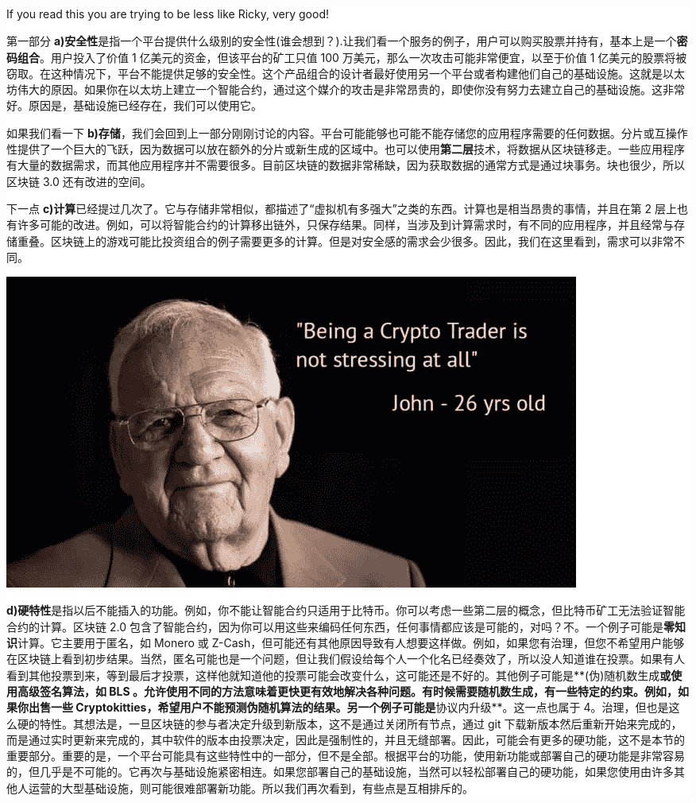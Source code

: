 If you read this you are trying to be less like Ricky, very good!

第一部分 **a)安全性**是指一个平台提供什么级别的安全性(谁会想到？).让我们看一个服务的例子，用户可以购买股票并持有，基本上是一个**密码组合**。用户投入了价值 1 亿美元的资金，但该平台的矿工只值 100 万美元，那么一次攻击可能非常便宜，以至于价值 1 亿美元的股票将被窃取。在这种情况下，平台不能提供足够的安全性。这个产品组合的设计者最好使用另一个平台或者构建他们自己的基础设施。这就是以太坊伟大的原因。如果你在以太坊上建立一个智能合约，通过这个媒介的攻击是非常昂贵的，即使你没有努力去建立自己的基础设施。这非常好。原因是，基础设施已经存在，我们可以使用它。

如果我们看一下 **b)存储**，我们会回到上一部分刚刚讨论的内容。平台可能能够也可能不能存储您的应用程序需要的任何数据。分片或互操作性提供了一个巨大的飞跃，因为数据可以放在额外的分片或新生成的区域中。也可以使用**第二层**技术，将数据从区块链移走。一些应用程序有大量的数据需求，而其他应用程序并不需要很多。目前区块链的数据非常稀缺，因为获取数据的通常方式是通过块事务。块也很少，所以区块链 3.0 还有改进的空间。

下一点 **c)计算**已经提过几次了。它与存储非常相似，都描述了“虚拟机有多强大”之类的东西。计算也是相当昂贵的事情，并且在第 2 层上也有许多可能的改进。例如，可以将智能合约的计算移出链外，只保存结果。同样，当涉及到计算需求时，有不同的应用程序，并且经常与存储重叠。区块链上的游戏可能比投资组合的例子需要更多的计算。但是对安全感的需求会少很多。因此，我们在这里看到，需求可以非常不同。

![](img/29e5c9b859812cdacec7027c665e641c.png)

**d)硬特性**是指以后不能插入的功能。例如，你不能让智能合约只适用于比特币。你可以考虑一些第二层的概念，但比特币矿工无法验证智能合约的计算。区块链 2.0 包含了智能合约，因为你可以用这些来编码任何东西，任何事情都应该是可能的，对吗？不。一个例子可能是**零知识**计算。它主要用于匿名，如 Monero 或 Z-Cash，但可能还有其他原因导致有人想要这样做。例如，如果您有治理，但您不希望用户能够在区块链上看到初步结果。当然，匿名可能也是一个问题，但让我们假设给每个人一个化名已经奏效了，所以没人知道谁在投票。如果有人看到其他投票到来，等到最后才投票，这样他就知道他的投票可能会改变什么，这可能还是不好的。其他例子可能是**(伪)随机数生成**或使用高级签名算法，如 **BLS** 。允许使用不同的方法意味着更快更有效地解决各种问题。有时候需要随机数生成，有一些特定的约束。例如，如果你出售一些 Cryptokitties，希望用户不能预测伪随机算法的结果。另一个例子可能是**协议内升级**。这一点也属于 4。治理，但也是这么硬的特性。其想法是，一旦区块链的参与者决定升级到新版本，这不是通过关闭所有节点，通过 git 下载新版本然后重新开始来完成的，而是通过实时更新来完成的，其中软件的版本由投票决定，因此是强制性的，并且无缝部署。因此，可能会有更多的硬功能，这不是本节的重要部分。重要的是，一个平台可能具有这些特性中的一部分，但不是全部。根据平台的功能，使用新功能或部署自己的硬功能是非常容易的，但几乎是不可能的。它再次与基础设施紧密相连。如果您部署自己的基础设施，当然可以轻松部署自己的硬功能，如果您使用由许多其他人运营的大型基础设施，则可能很难部署新功能。所以我们再次看到，有些点是互相排斥的。

